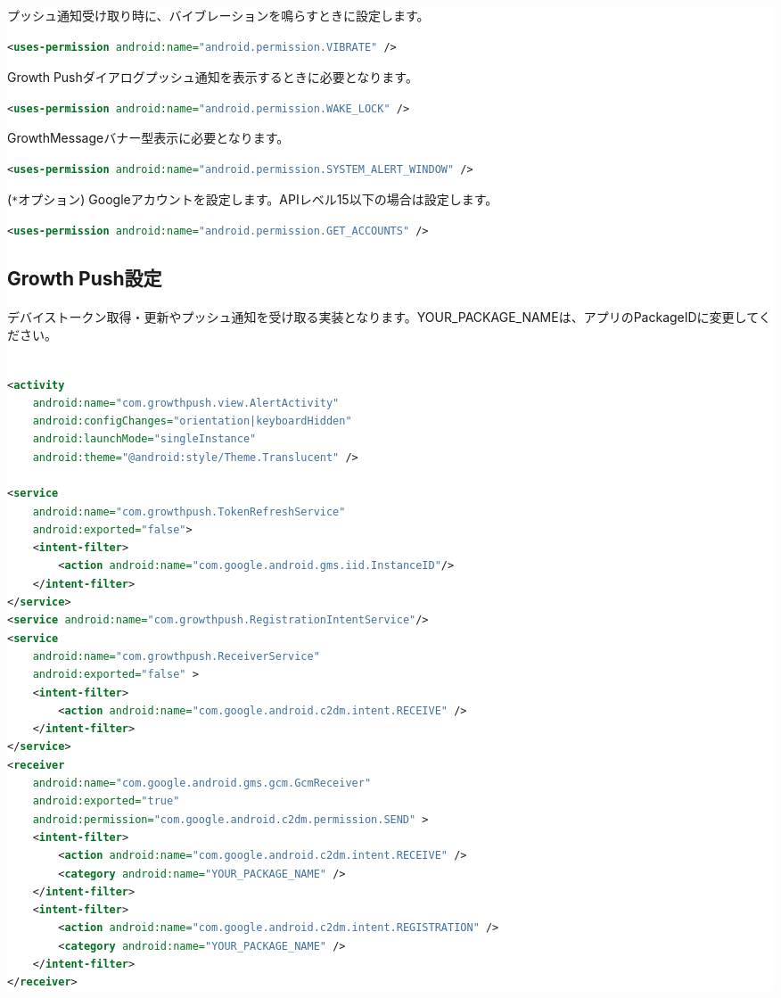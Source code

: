 プッシュ通知受け取り時に、バイブレーションを鳴らすときに設定します。

```xml
<uses-permission android:name="android.permission.VIBRATE" />
```

Growth Pushダイアログプッシュ通知を表示するときに必要となります。

```xml
<uses-permission android:name="android.permission.WAKE_LOCK" />
```

GrowthMessageバナー型表示に必要となります。

```xml
<uses-permission android:name="android.permission.SYSTEM_ALERT_WINDOW" />
```

(`*`オプション) Googleアカウントを設定します。APIレベル15以下の場合は設定します。

```xml
<uses-permission android:name="android.permission.GET_ACCOUNTS" />
```

## Growth Push設定

デバイストークン取得・更新やプッシュ通知を受け取る実装となります。YOUR_PACKAGE_NAMEは、アプリのPackageIDに変更してください。

```xml

<activity
    android:name="com.growthpush.view.AlertActivity"
    android:configChanges="orientation|keyboardHidden"
    android:launchMode="singleInstance"
    android:theme="@android:style/Theme.Translucent" />

<service
    android:name="com.growthpush.TokenRefreshService"
    android:exported="false">
    <intent-filter>
        <action android:name="com.google.android.gms.iid.InstanceID"/>
    </intent-filter>
</service>
<service android:name="com.growthpush.RegistrationIntentService"/>
<service
    android:name="com.growthpush.ReceiverService"
    android:exported="false" >
    <intent-filter>
        <action android:name="com.google.android.c2dm.intent.RECEIVE" />
    </intent-filter>
</service>
<receiver
    android:name="com.google.android.gms.gcm.GcmReceiver"
    android:exported="true"
    android:permission="com.google.android.c2dm.permission.SEND" >
    <intent-filter>
        <action android:name="com.google.android.c2dm.intent.RECEIVE" />
        <category android:name="YOUR_PACKAGE_NAME" />
    </intent-filter>
    <intent-filter>
        <action android:name="com.google.android.c2dm.intent.REGISTRATION" />
        <category android:name="YOUR_PACKAGE_NAME" />
    </intent-filter>
</receiver>
```
